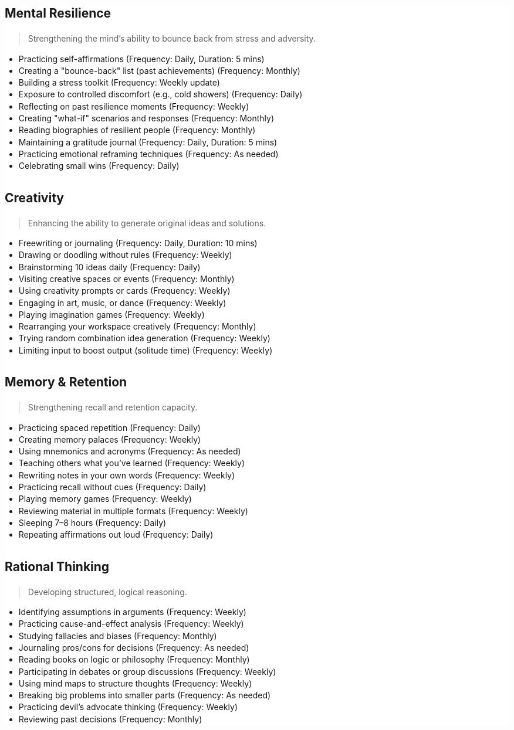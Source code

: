 ## Mental Resilience

> Strengthening the mind’s ability to bounce back from stress and adversity.

- Practicing self-affirmations (Frequency: Daily, Duration: 5 mins)
- Creating a "bounce-back" list (past achievements) (Frequency: Monthly)
- Building a stress toolkit (Frequency: Weekly update)
- Exposure to controlled discomfort (e.g., cold showers) (Frequency: Daily)
- Reflecting on past resilience moments (Frequency: Weekly)
- Creating "what-if" scenarios and responses (Frequency: Monthly)
- Reading biographies of resilient people (Frequency: Monthly)
- Maintaining a gratitude journal (Frequency: Daily, Duration: 5 mins)
- Practicing emotional reframing techniques (Frequency: As needed)
- Celebrating small wins (Frequency: Daily)

## Creativity

> Enhancing the ability to generate original ideas and solutions.

- Freewriting or journaling (Frequency: Daily, Duration: 10 mins)
- Drawing or doodling without rules (Frequency: Weekly)
- Brainstorming 10 ideas daily (Frequency: Daily)
- Visiting creative spaces or events (Frequency: Monthly)
- Using creativity prompts or cards (Frequency: Weekly)
- Engaging in art, music, or dance (Frequency: Weekly)
- Playing imagination games (Frequency: Weekly)
- Rearranging your workspace creatively (Frequency: Monthly)
- Trying random combination idea generation (Frequency: Weekly)
- Limiting input to boost output (solitude time) (Frequency: Weekly)

## Memory & Retention

> Strengthening recall and retention capacity.

- Practicing spaced repetition (Frequency: Daily)
- Creating memory palaces (Frequency: Weekly)
- Using mnemonics and acronyms (Frequency: As needed)
- Teaching others what you’ve learned (Frequency: Weekly)
- Rewriting notes in your own words (Frequency: Weekly)
- Practicing recall without cues (Frequency: Daily)
- Playing memory games (Frequency: Weekly)
- Reviewing material in multiple formats (Frequency: Weekly)
- Sleeping 7–8 hours (Frequency: Daily)
- Repeating affirmations out loud (Frequency: Daily)

## Rational Thinking

> Developing structured, logical reasoning.

- Identifying assumptions in arguments (Frequency: Weekly)
- Practicing cause-and-effect analysis (Frequency: Weekly)
- Studying fallacies and biases (Frequency: Monthly)
- Journaling pros/cons for decisions (Frequency: As needed)
- Reading books on logic or philosophy (Frequency: Monthly)
- Participating in debates or group discussions (Frequency: Weekly)
- Using mind maps to structure thoughts (Frequency: Weekly)
- Breaking big problems into smaller parts (Frequency: As needed)
- Practicing devil’s advocate thinking (Frequency: Weekly)
- Reviewing past decisions (Frequency: Monthly)
